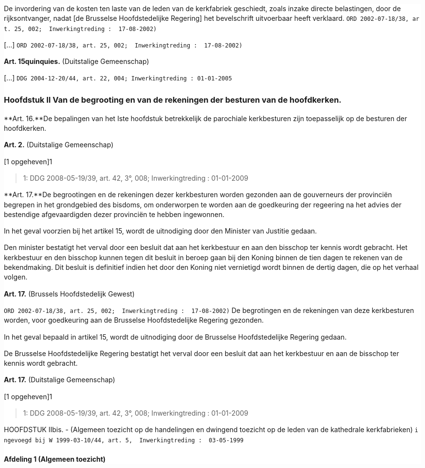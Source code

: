 De invordering van de kosten ten laste van de leden van de kerkfabriek geschiedt, zoals inzake directe belastingen, door de rijksontvanger, nadat [de Brusselse Hoofdstedelijke Regering] het bevelschrift uitvoerbaar heeft verklaard. `ORD 2002-07-18/38, art. 25, 002;  Inwerkingtreding :  17-08-2002)`

[...] `ORD 2002-07-18/38, art. 25, 002;  Inwerkingtreding :  17-08-2002)`

**Art. 15quinquies.** (Duitstalige Gemeenschap)

[...] `DDG 2004-12-20/44, art. 22, 004; Inwerkingtreding : 01-01-2005`

### Hoofdstuk II Van de begrooting en van de rekeningen der besturen van de hoofdkerken.


**Art. 16.**De bepalingen van het Iste hoofdstuk betrekkelijk de parochiale kerkbesturen zijn toepasselijk op de besturen der hoofdkerken.

**Art. 2.** (Duitstalige Gemeenschap)

[1 opgeheven]1

> 1: DDG 2008-05-19/39, art. 42, 3°, 008; Inwerkingtreding : 01-01-2009



**Art. 17.**De begrootingen en de rekeningen dezer kerkbesturen worden gezonden aan de gouverneurs der provinciën begrepen in het grondgebied des bisdoms, om onderworpen te worden aan de goedkeuring der regeering na het advies der bestendige afgevaardigden dezer provinciën te hebben ingewonnen.

In het geval voorzien bij het artikel 15, wordt de uitnodiging door den Minister van Justitie gedaan.

Den minister bestatigt het verval door een besluit dat aan het kerkbestuur en aan den bisschop ter kennis wordt gebracht. Het kerkbestuur en den bisschop kunnen tegen dit besluit in beroep gaan bij den Koning binnen de tien dagen te rekenen van de bekendmaking. Dit besluit is definitief indien het door den Koning niet vernietigd wordt binnen de dertig dagen, die op het verhaal volgen.

**Art. 17.** (Brussels Hoofdstedelijk Gewest)

`ORD 2002-07-18/38, art. 25, 002;  Inwerkingtreding :  17-08-2002)` De begrotingen en de rekeningen van deze kerkbesturen worden, voor goedkeuring aan de Brusselse Hoofdstedelijke Regering gezonden.

In het geval bepaald in artikel 15, wordt de uitnodiging door de Brusselse Hoofdstedelijke Regering gedaan.

De Brusselse Hoofdstedelijke Regering bestatigt het verval door een besluit dat aan het kerkbestuur en aan de bisschop ter kennis wordt gebracht.

**Art. 17.** (Duitstalige Gemeenschap)

[1 opgeheven]1

> 1: DDG 2008-05-19/39, art. 42, 3°, 008; Inwerkingtreding : 01-01-2009



HOOFDSTUK IIbis. - (Algemeen toezicht op de handelingen en dwingend toezicht op de leden van de kathedrale kerkfabrieken) `ingevoegd bij W 1999-03-10/44, art. 5,  Inwerkingtreding :  03-05-1999`

#### Afdeling 1  (Algemeen toezicht)

